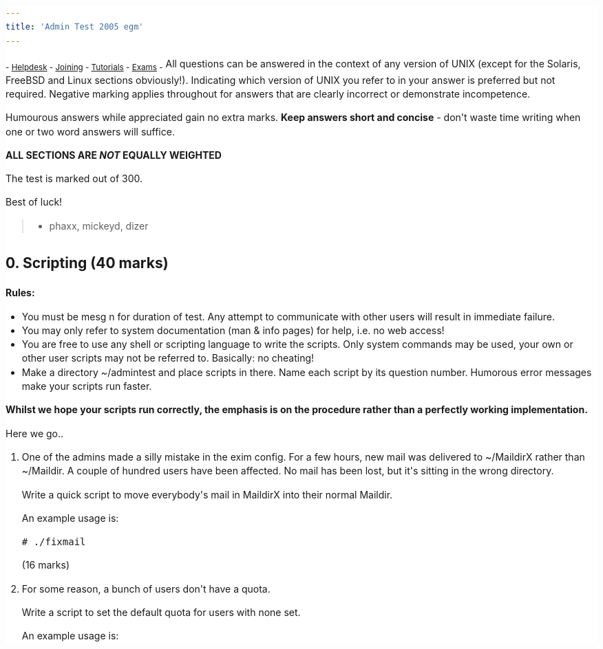 ```yaml
---
title: 'Admin Test 2005 egm'
---
```


 <sub> - [Helpdesk](../) - [Joining](../joining) - [Tutorials](../tutorials) - [Exams](../exams) -</sub>
All questions can be answered in the context of any version of UNIX (except for the Solaris, FreeBSD and Linux sections obviously!). Indicating which version of UNIX you refer to in your answer is preferred but not required. Negative marking applies throughout for answers that are clearly incorrect or demonstrate incompetence.

Humourous answers while appreciated gain no extra marks. **Keep answers short and concise** - don't waste time writing when one or two word answers will suffice.

**ALL SECTIONS ARE *NOT* EQUALLY WEIGHTED**

The test is marked out of 300.

Best of luck!

> - phaxx, mickeyd, dizer

## 0\. Scripting (40 marks)

**Rules:**

*   You must be mesg n for duration of test. Any attempt to communicate with other users will result in immediate failure.
*   You may only refer to system documentation (man & info pages) for help, i.e. no web access!
*   You are free to use any shell or scripting language to write the scripts. Only system commands may be used, your own or other user scripts may not be referred to. Basically: no cheating!
*   Make a directory ~/admintest and place scripts in there. Name each script by its question number. Humorous error messages make your scripts run faster.

**Whilst we hope your scripts run correctly, the emphasis is on the procedure rather than a perfectly working implementation.**

Here we go..

1.  One of the admins made a silly mistake in the exim config. For a few hours, new mail was delivered to ~/MaildirX rather than ~/Maildir. A couple of hundred users have been affected. No mail has been lost, but it's sitting in the wrong directory.

    Write a quick script to move everybody's mail in MaildirX into their normal Maildir.

    An example usage is:

    <pre># ./fixmail</pre>

    <span class="mark">(16 marks)</span>
2.  For some reason, a bunch of users don't have a quota.

    Write a script to set the default quota for users with none set.

    An example usage is:
